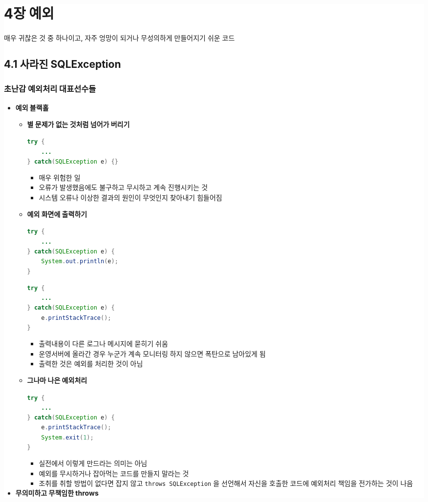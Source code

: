 # 4장 예외

매우 귀찮은 것 중 하나이고, 자주 엉망이 되거나 무성의하게 만들어지기 쉬운 코드

## 4.1 사라진 SQLException

### 초난감 예외처리 대표선수들

- **예외 블랙홀**
    - **별 문제가 없는 것처럼 넘어가 버리기**
        
        ```java
        try {
        	...
        } catch(SQLException e) {}
        ```
        
        - 매우 위험한 일
        - 오류가 발생했음에도 불구하고 무시하고 계속 진행시키는 것
        - 시스템 오류나 이상한 결과의 원인이 무엇인지 찾아내기 힘들어짐
    - **예외 화면에 출력하기**
        
        ```java
        try {
        	...
        } catch(SQLException e) {
        	System.out.println(e);
        }
        ```
        
        ```java
        try {
        	...
        } catch(SQLException e) {
        	e.printStackTrace();
        }
        ```
        
        - 출력내용이 다른 로그나 메시지에 묻히기 쉬움
        - 운영서버에 올라간 경우 누군가 계속 모니터링 하지 않으면 폭탄으로 남아있게 됨
        - 출력한 것은 예외를 처리한 것이 아님
    - **그나마 나은 예외처리**
        
        ```java
        try {
        	...
        } catch(SQLException e) {
        	e.printStackTrace();
        	System.exit(1);
        }
        ```
        
        - 실전에서 이렇게 만드라는 의미는 아님
        - 예외를 무시하거나 잡아먹는 코드를 만들지 말라는 것
        - 조취를 취할 방법이 없다면 잡지 않고 `throws SQLException` 을 선언해서 자신을 호출한 코드에 예외처리 책임을 전가하는 것이 나음
- **무의미하고 무책임한 throws**
    
